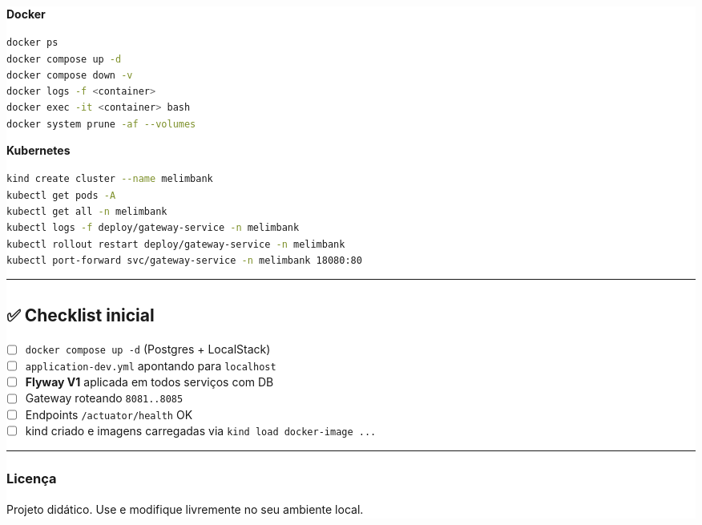 **Docker**
```bash
docker ps
docker compose up -d
docker compose down -v
docker logs -f <container>
docker exec -it <container> bash
docker system prune -af --volumes
```

**Kubernetes**
```bash
kind create cluster --name melimbank
kubectl get pods -A
kubectl get all -n melimbank
kubectl logs -f deploy/gateway-service -n melimbank
kubectl rollout restart deploy/gateway-service -n melimbank
kubectl port-forward svc/gateway-service -n melimbank 18080:80
```

---

## ✅ Checklist inicial
- [ ] `docker compose up -d` (Postgres + LocalStack)
- [ ] `application-dev.yml` apontando para `localhost`
- [ ] **Flyway V1** aplicada em todos serviços com DB
- [ ] Gateway roteando `8081..8085`
- [ ] Endpoints `/actuator/health` OK
- [ ] kind criado e imagens carregadas via `kind load docker-image ...`

---

### Licença
Projeto didático. Use e modifique livremente no seu ambiente local.

